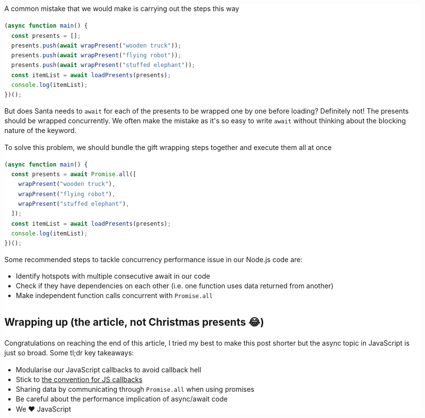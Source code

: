 ```js
```

A common mistake that we would make is carrying out the steps this way

```js
(async function main() {
  const presents = [];
  presents.push(await wrapPresent("wooden truck"));
  presents.push(await wrapPresent("flying robot"));
  presents.push(await wrapPresent("stuffed elephant"));
  const itemList = await loadPresents(presents);
  console.log(itemList);
})();
```

But does Santa needs to `await` for each of the presents to be wrapped one by one
before loading? Definitely not! The presents should be wrapped concurrently.
We often make the mistake as it's so easy to write `await` without thinking about
the blocking nature of the keyword.

To solve this problem, we should bundle the gift wrapping steps together and execute
them all at once

```js
(async function main() {
  const presents = await Promise.all([
    wrapPresent("wooden truck"),
    wrapPresent("flying robot"),
    wrapPresent("stuffed elephant"),
  ]);
  const itemList = await loadPresents(presents);
  console.log(itemList);
})();
```

Some recommended steps to tackle concurrency performance issue in our Node.js code are:

- Identify hotspots with multiple consecutive await in our code
- Check if they have dependencies on each other (i.e. one function uses data returned from another)
- Make independent function calls concurrent with `Promise.all`

## Wrapping up (the article, not Christmas presents 😂)

Congratulations on reaching the end of this article, I tried my best to make
this post shorter but the async topic in JavaScript is just so broad. Some tl;dr
key takeaways:

- Modularise our JavaScript callbacks to avoid callback hell
- Stick to [the convention for JS callbacks](https://gist.github.com/sunnycmf/b2ad4f80a3b627f04ff2)
- Sharing data by communicating through `Promise.all` when using promises
- Be careful about the performance implication of async/await code
- We ❤️ JavaScript
